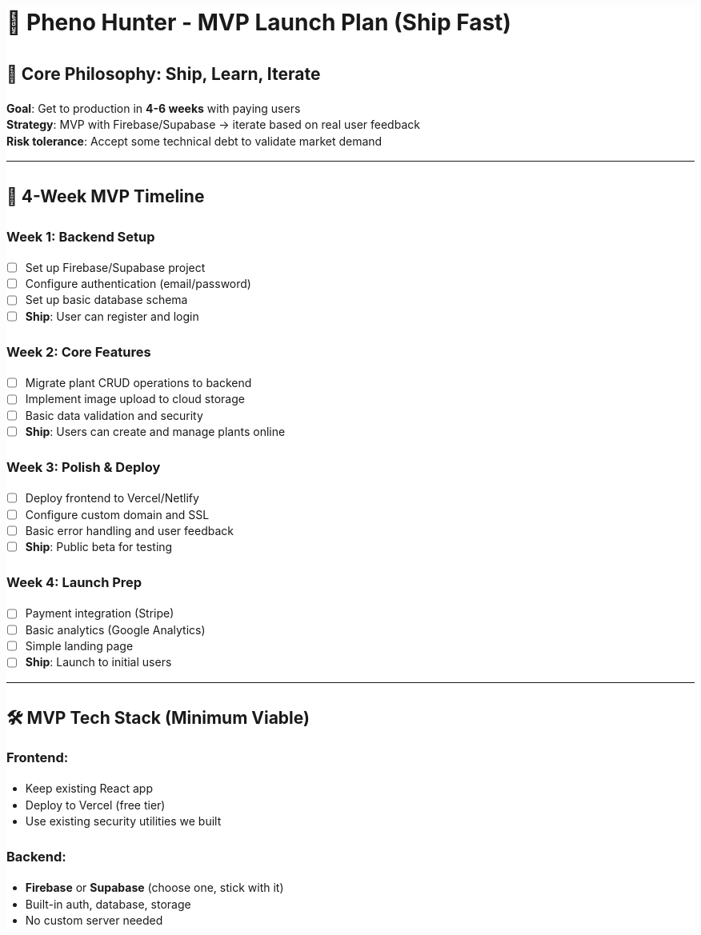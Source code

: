 # 🚀 Pheno Hunter - MVP Launch Plan (Ship Fast)

## 🎯 **Core Philosophy: Ship, Learn, Iterate**

**Goal**: Get to production in **4-6 weeks** with paying users  
**Strategy**: MVP with Firebase/Supabase → iterate based on real user feedback  
**Risk tolerance**: Accept some technical debt to validate market demand  

---

## 📅 **4-Week MVP Timeline**

### **Week 1: Backend Setup**
- [ ] Set up Firebase/Supabase project
- [ ] Configure authentication (email/password)
- [ ] Set up basic database schema
- [ ] **Ship**: User can register and login

### **Week 2: Core Features**
- [ ] Migrate plant CRUD operations to backend
- [ ] Implement image upload to cloud storage
- [ ] Basic data validation and security
- [ ] **Ship**: Users can create and manage plants online

### **Week 3: Polish & Deploy**
- [ ] Deploy frontend to Vercel/Netlify
- [ ] Configure custom domain and SSL
- [ ] Basic error handling and user feedback
- [ ] **Ship**: Public beta for testing

### **Week 4: Launch Prep**
- [ ] Payment integration (Stripe)
- [ ] Basic analytics (Google Analytics)
- [ ] Simple landing page
- [ ] **Ship**: Launch to initial users

---

## 🛠️ **MVP Tech Stack (Minimum Viable)**

### **Frontend**: 
- Keep existing React app
- Deploy to Vercel (free tier)
- Use existing security utilities we built

### **Backend**: 
- **Firebase** or **Supabase** (choose one, stick with it)
- Built-in auth, database, storage
- No custom server needed
